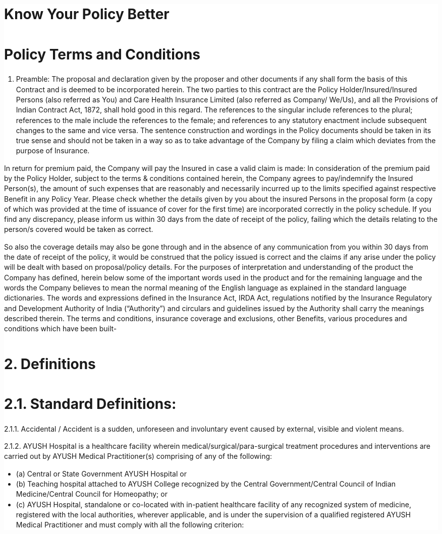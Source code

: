# Know Your Policy Better

# Policy Terms and Conditions

1. Preamble: The proposal and declaration given by the proposer and other documents if any shall form the basis of this Contract and is deemed to be incorporated herein. The two parties to this contract are the Policy Holder/Insured/Insured Persons (also referred as You) and Care Health Insurance Limited (also referred as Company/ We/Us), and all the Provisions of Indian Contract Act, 1872, shall hold good in this regard. The references to the singular include references to the plural; references to the male include the references to the female; and references to any statutory enactment include subsequent changes to the same and vice versa. The sentence construction and wordings in the Policy documents should be taken in its true sense and should not be taken in a way so as to take advantage of the Company by filing a claim which deviates from the purpose of Insurance.

In return for premium paid, the Company will pay the Insured in case a valid claim is made: In consideration of the premium paid by the Policy Holder, subject to the terms & conditions contained herein, the Company agrees to pay/indemnify the Insured Person(s), the amount of such expenses that are reasonably and necessarily incurred up to the limits specified against respective Benefit in any Policy Year. Please check whether the details given by you about the insured Persons in the proposal form (a copy of which was provided at the time of issuance of cover for the first time) are incorporated correctly in the policy schedule. If you find any discrepancy, please inform us within 30 days from the date of receipt of the policy, failing which the details relating to the person/s covered would be taken as correct.

So also the coverage details may also be gone through and in the absence of any communication from you within 30 days from the date of receipt of the policy, it would be construed that the policy issued is correct and the claims if any arise under the policy will be dealt with based on proposal/policy details. For the purposes of interpretation and understanding of the product the Company has defined, herein below some of the important words used in the product and for the remaining language and the words the Company believes to mean the normal meaning of the English language as explained in the standard language dictionaries. The words and expressions defined in the Insurance Act, IRDA Act, regulations notified by the Insurance Regulatory and Development Authority of India (“Authority”) and circulars and guidelines issued by the Authority shall carry the meanings described therein. The terms and conditions, insurance coverage and exclusions, other Benefits, various procedures and conditions which have been built-

# 2. Definitions

# 2.1. Standard Definitions:

2.1.1. Accidental / Accident is a sudden, unforeseen and involuntary event caused by external, visible and violent means.

2.1.2. AYUSH Hospital is a healthcare facility wherein medical/surgical/para-surgical treatment procedures and interventions are carried out by AYUSH Medical Practitioner(s) comprising of any of the following:

- (a) Central or State Government AYUSH Hospital or
- (b) Teaching hospital attached to AYUSH College recognized by the Central Government/Central Council of Indian Medicine/Central Council for Homeopathy; or
- (c) AYUSH Hospital, standalone or co-located with in-patient healthcare facility of any recognized system of medicine, registered with the local authorities, wherever applicable, and is under the supervision of a qualified registered AYUSH Medical Practitioner and must comply with all the following criterion:
